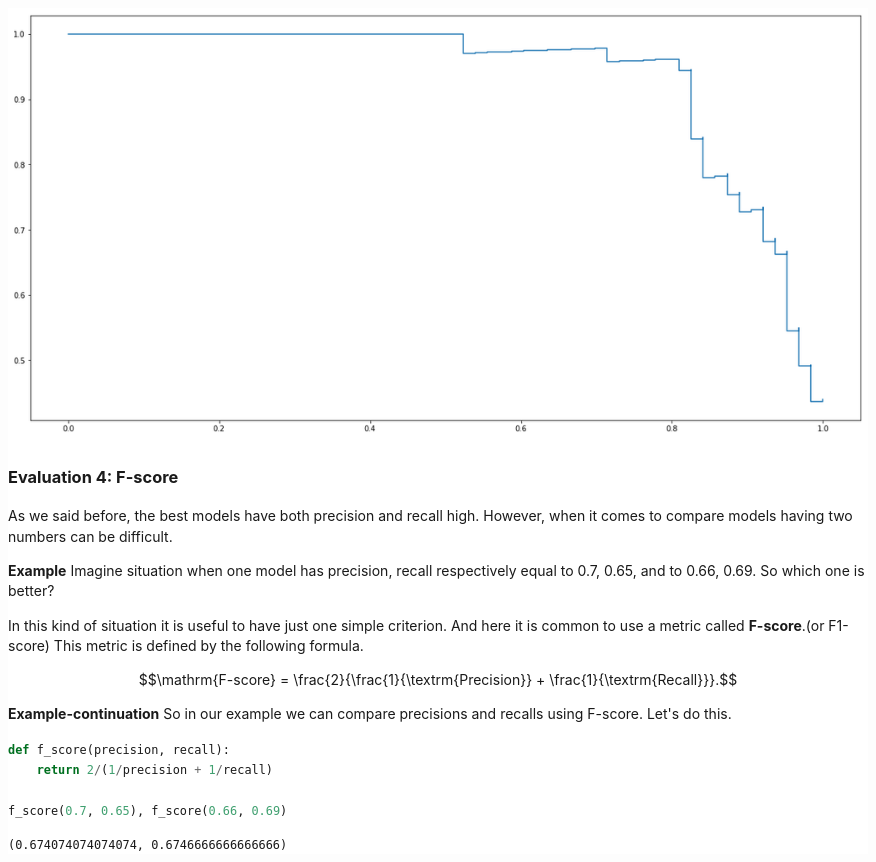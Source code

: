 
![png](2019-02-19-Classification_files/2019-02-19-Classification_46_0.png)


### Evaluation 4: F-score

As we said before, the best models have both precision and recall high. However, when it comes to compare models having two numbers can be difficult. 

__Example__
Imagine situation when one model has precision, recall respectively equal to 0.7, 0.65, and to 0.66, 0.69. So which one is better?

In this kind of situation it is useful to have just one simple criterion. And here it is common to use a metric called __F-score__.(or F1-score) This metric is defined by the following formula.

$$\mathrm{F-score} = \frac{2}{\frac{1}{\textrm{Precision}} + \frac{1}{\textrm{Recall}}}.$$


__Example-continuation__
So in our example we can compare precisions and recalls using F-score. Let's do this.


```python
def f_score(precision, recall):
    return 2/(1/precision + 1/recall)

f_score(0.7, 0.65), f_score(0.66, 0.69)
```




    (0.674074074074074, 0.6746666666666666)

